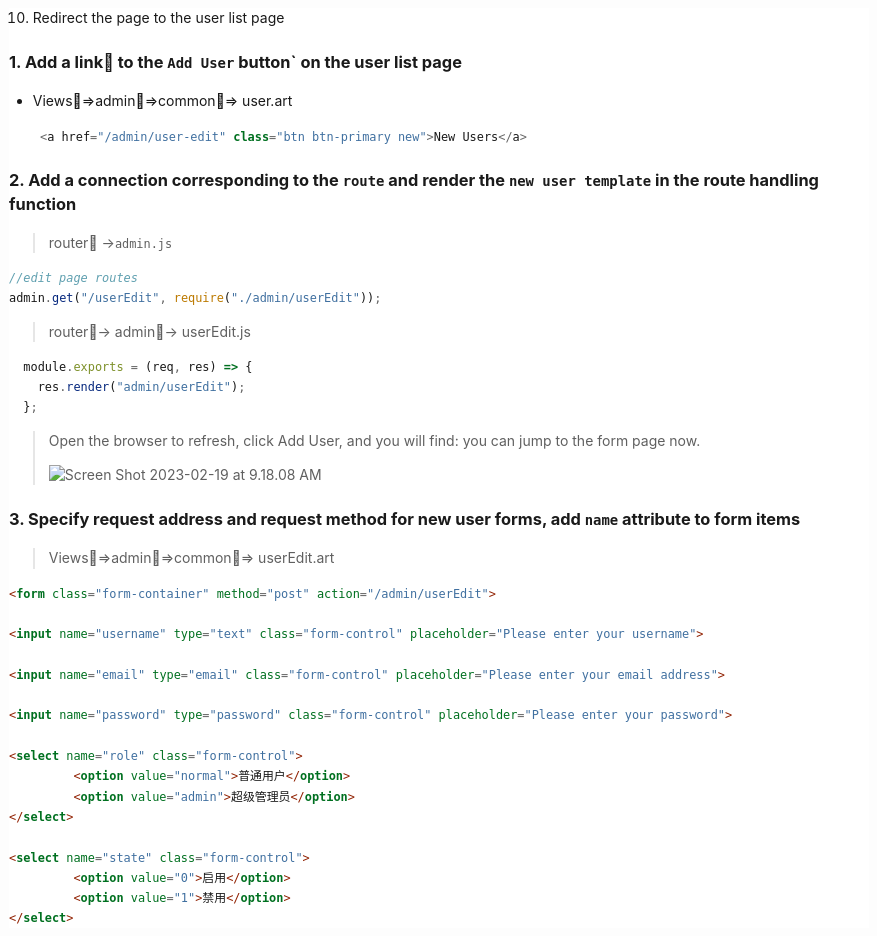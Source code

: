 10. Redirect the page to the user list page

### 1. Add a link🔗 to the `Add User` button` on the user list page

- Views📁=>admin📁=>common📁=> user.art

  ```js
   <a href="/admin/user-edit" class="btn btn-primary new">New Users</a> 
  ```

### 2. Add a connection corresponding to the `route` and render the `new user template` in the route handling function

> router📁 ->`admin.js`

  ```js
  //edit page routes
  admin.get("/userEdit", require("./admin/userEdit"));
  ```
> router📁-> admin📁-> userEdit.js

 ```js
   module.exports = (req, res) => {
     res.render("admin/userEdit");
   };
 ```

> Open the browser to refresh, click Add User, and you will find: you can jump to the form page now.
>
> ![Screen Shot 2023-02-19 at 9.18.08 AM](/Users/yuimorii/Documents/GitHub/Tokyo-stack-projects/images/user-edit-fomr.png)

### 3. Specify request address and request method for new user forms, add `name` attribute to form items

> Views📁=>admin📁=>common📁=> userEdit.art

```html
<form class="form-container" method="post" action="/admin/userEdit">
 
<input name="username" type="text" class="form-control" placeholder="Please enter your username">
 
<input name="email" type="email" class="form-control" placeholder="Please enter your email address">
 
<input name="password" type="password" class="form-control" placeholder="Please enter your password">
 
<select name="role" class="form-control">
         <option value="normal">普通用户</option>
         <option value="admin">超级管理员</option>
</select>
 
<select name="state" class="form-control">
         <option value="0">启用</option>
         <option value="1">禁用</option>
</select>
```
